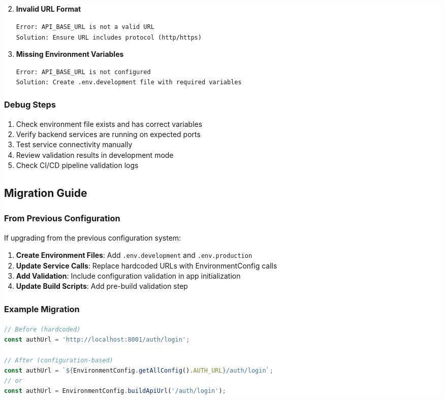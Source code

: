 2. **Invalid URL Format**
   ```
   Error: API_BASE_URL is not a valid URL
   Solution: Ensure URL includes protocol (http/https)
   ```

3. **Missing Environment Variables**
   ```
   Error: API_BASE_URL is not configured
   Solution: Create .env.development file with required variables
   ```

### Debug Steps

1. Check environment file exists and has correct variables
2. Verify backend services are running on expected ports
3. Test service connectivity manually
4. Review validation results in development mode
5. Check CI/CD pipeline validation logs

## Migration Guide

### From Previous Configuration

If upgrading from the previous configuration system:

1. **Create Environment Files**: Add `.env.development` and `.env.production`
2. **Update Service Calls**: Replace hardcoded URLs with EnvironmentConfig calls
3. **Add Validation**: Include configuration validation in app initialization
4. **Update Build Scripts**: Add pre-build validation step

### Example Migration

```javascript
// Before (hardcoded)
const authUrl = 'http://localhost:8001/auth/login';

// After (configuration-based)
const authUrl = `${EnvironmentConfig.getAllConfig().AUTH_URL}/auth/login`;
// or
const authUrl = EnvironmentConfig.buildApiUrl('/auth/login');
```
